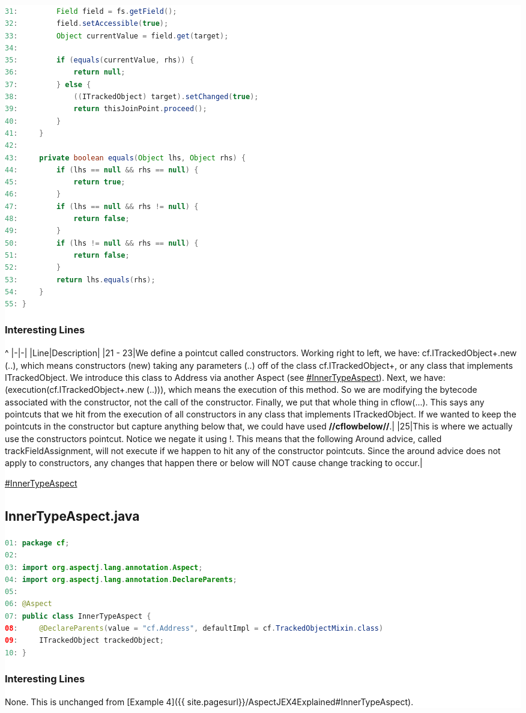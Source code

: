 ```java
31:         Field field = fs.getField();
32:         field.setAccessible(true);
33:         Object currentValue = field.get(target);
34: 
35:         if (equals(currentValue, rhs)) {
36:             return null;
37:         } else {
38:             ((ITrackedObject) target).setChanged(true);
39:             return thisJoinPoint.proceed();
40:         }
41:     }
42: 
43:     private boolean equals(Object lhs, Object rhs) {
44:         if (lhs == null && rhs == null) {
45:             return true;
46:         }
47:         if (lhs == null && rhs != null) {
48:             return false;
49:         }
50:         if (lhs != null && rhs == null) {
51:             return false;
52:         }
53:         return lhs.equals(rhs);
54:     }
55: }
```

### Interesting Lines
^
|-|-|
|Line|Description|
|21 - 23|We define a pointcut called constructors. Working right to left, we have: cf.ITrackedObject+.new (..), which means constructors (new) taking any parameters (..) off of the class cf.ITrackedObject+, or any class that implements ITrackedObject. We introduce this class to Address via another Aspect (see [#InnerTypeAspect]({{site.pagesurl}}/#InnerTypeAspect)). Next, we have: (execution(cf.ITrackedObject+.new (..))), which means the execution of this method. So we are modifying the bytecode associated with the constructor, not the call of the constructor. Finally, we put that whole thing in cflow(...). This says any pointcuts that we hit from the execution of all constructors in any class that implements ITrackedObject. If we wanted to keep the pointcuts in the constructor but capture anything below that, we could have used **//cflowbelow//**.|
|25|This is where we actually use the constructors pointcut. Notice we negate it using !. This means that the following Around advice, called trackFieldAssignment, will not execute if we happen to hit any of the constructor pointcuts. Since the around advice does not apply to constructors, any changes that happen there or below will NOT cause change tracking to occur.|

[#InnerTypeAspect]({{site.pagesurl}}/#InnerTypeAspect)
## InnerTypeAspect.java
```java
01: package cf;
02: 
03: import org.aspectj.lang.annotation.Aspect;
04: import org.aspectj.lang.annotation.DeclareParents;
05: 
06: @Aspect
07: public class InnerTypeAspect {
08:     @DeclareParents(value = "cf.Address", defaultImpl = cf.TrackedObjectMixin.class)
09:     ITrackedObject trackedObject;
10: }
```
### Interesting Lines
None. This is unchanged from [Example 4]({{ site.pagesurl}}/AspectJEX4Explained#InnerTypeAspect).
